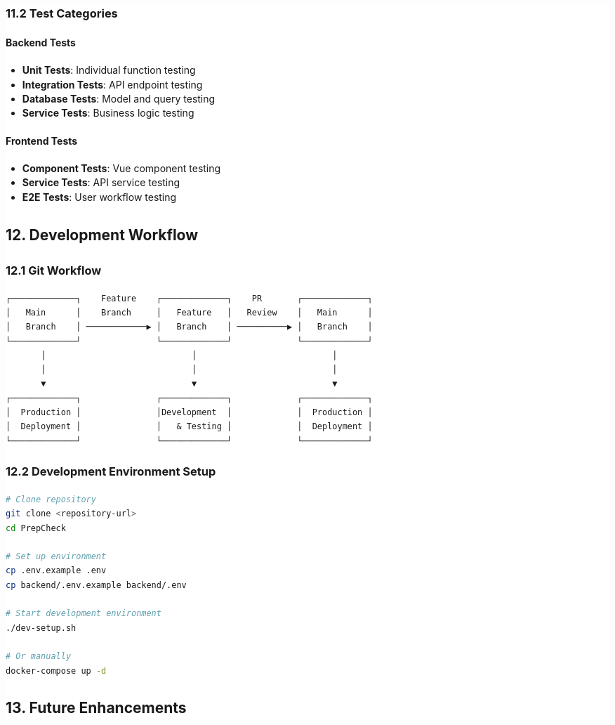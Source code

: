 ### 11.2 Test Categories

#### Backend Tests
- **Unit Tests**: Individual function testing
- **Integration Tests**: API endpoint testing
- **Database Tests**: Model and query testing
- **Service Tests**: Business logic testing

#### Frontend Tests
- **Component Tests**: Vue component testing
- **Service Tests**: API service testing
- **E2E Tests**: User workflow testing

## 12. Development Workflow

### 12.1 Git Workflow

```
┌─────────────┐    Feature    ┌─────────────┐    PR       ┌─────────────┐
│   Main      │    Branch     │   Feature   │   Review    │   Main      │
│   Branch    │ ────────────▶ │   Branch    │ ──────────▶ │   Branch    │
└─────────────┘               └─────────────┘             └─────────────┘
       │                             │                           │
       │                             │                           │
       ▼                             ▼                           ▼
┌─────────────┐               ┌─────────────┐             ┌─────────────┐
│  Production │               │Development  │             │  Production │
│  Deployment │               │   & Testing │             │  Deployment │
└─────────────┘               └─────────────┘             └─────────────┘
```

### 12.2 Development Environment Setup

```bash
# Clone repository
git clone <repository-url>
cd PrepCheck

# Set up environment
cp .env.example .env
cp backend/.env.example backend/.env

# Start development environment
./dev-setup.sh

# Or manually
docker-compose up -d
```

## 13. Future Enhancements
